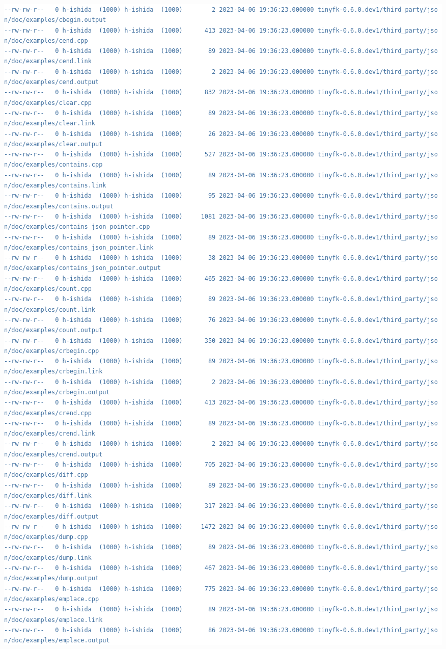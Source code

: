 ```diff
--rw-rw-r--   0 h-ishida  (1000) h-ishida  (1000)        2 2023-04-06 19:36:23.000000 tinyfk-0.6.0.dev1/third_party/json/doc/examples/cbegin.output
--rw-rw-r--   0 h-ishida  (1000) h-ishida  (1000)      413 2023-04-06 19:36:23.000000 tinyfk-0.6.0.dev1/third_party/json/doc/examples/cend.cpp
--rw-rw-r--   0 h-ishida  (1000) h-ishida  (1000)       89 2023-04-06 19:36:23.000000 tinyfk-0.6.0.dev1/third_party/json/doc/examples/cend.link
--rw-rw-r--   0 h-ishida  (1000) h-ishida  (1000)        2 2023-04-06 19:36:23.000000 tinyfk-0.6.0.dev1/third_party/json/doc/examples/cend.output
--rw-rw-r--   0 h-ishida  (1000) h-ishida  (1000)      832 2023-04-06 19:36:23.000000 tinyfk-0.6.0.dev1/third_party/json/doc/examples/clear.cpp
--rw-rw-r--   0 h-ishida  (1000) h-ishida  (1000)       89 2023-04-06 19:36:23.000000 tinyfk-0.6.0.dev1/third_party/json/doc/examples/clear.link
--rw-rw-r--   0 h-ishida  (1000) h-ishida  (1000)       26 2023-04-06 19:36:23.000000 tinyfk-0.6.0.dev1/third_party/json/doc/examples/clear.output
--rw-rw-r--   0 h-ishida  (1000) h-ishida  (1000)      527 2023-04-06 19:36:23.000000 tinyfk-0.6.0.dev1/third_party/json/doc/examples/contains.cpp
--rw-rw-r--   0 h-ishida  (1000) h-ishida  (1000)       89 2023-04-06 19:36:23.000000 tinyfk-0.6.0.dev1/third_party/json/doc/examples/contains.link
--rw-rw-r--   0 h-ishida  (1000) h-ishida  (1000)       95 2023-04-06 19:36:23.000000 tinyfk-0.6.0.dev1/third_party/json/doc/examples/contains.output
--rw-rw-r--   0 h-ishida  (1000) h-ishida  (1000)     1081 2023-04-06 19:36:23.000000 tinyfk-0.6.0.dev1/third_party/json/doc/examples/contains_json_pointer.cpp
--rw-rw-r--   0 h-ishida  (1000) h-ishida  (1000)       89 2023-04-06 19:36:23.000000 tinyfk-0.6.0.dev1/third_party/json/doc/examples/contains_json_pointer.link
--rw-rw-r--   0 h-ishida  (1000) h-ishida  (1000)       38 2023-04-06 19:36:23.000000 tinyfk-0.6.0.dev1/third_party/json/doc/examples/contains_json_pointer.output
--rw-rw-r--   0 h-ishida  (1000) h-ishida  (1000)      465 2023-04-06 19:36:23.000000 tinyfk-0.6.0.dev1/third_party/json/doc/examples/count.cpp
--rw-rw-r--   0 h-ishida  (1000) h-ishida  (1000)       89 2023-04-06 19:36:23.000000 tinyfk-0.6.0.dev1/third_party/json/doc/examples/count.link
--rw-rw-r--   0 h-ishida  (1000) h-ishida  (1000)       76 2023-04-06 19:36:23.000000 tinyfk-0.6.0.dev1/third_party/json/doc/examples/count.output
--rw-rw-r--   0 h-ishida  (1000) h-ishida  (1000)      350 2023-04-06 19:36:23.000000 tinyfk-0.6.0.dev1/third_party/json/doc/examples/crbegin.cpp
--rw-rw-r--   0 h-ishida  (1000) h-ishida  (1000)       89 2023-04-06 19:36:23.000000 tinyfk-0.6.0.dev1/third_party/json/doc/examples/crbegin.link
--rw-rw-r--   0 h-ishida  (1000) h-ishida  (1000)        2 2023-04-06 19:36:23.000000 tinyfk-0.6.0.dev1/third_party/json/doc/examples/crbegin.output
--rw-rw-r--   0 h-ishida  (1000) h-ishida  (1000)      413 2023-04-06 19:36:23.000000 tinyfk-0.6.0.dev1/third_party/json/doc/examples/crend.cpp
--rw-rw-r--   0 h-ishida  (1000) h-ishida  (1000)       89 2023-04-06 19:36:23.000000 tinyfk-0.6.0.dev1/third_party/json/doc/examples/crend.link
--rw-rw-r--   0 h-ishida  (1000) h-ishida  (1000)        2 2023-04-06 19:36:23.000000 tinyfk-0.6.0.dev1/third_party/json/doc/examples/crend.output
--rw-rw-r--   0 h-ishida  (1000) h-ishida  (1000)      705 2023-04-06 19:36:23.000000 tinyfk-0.6.0.dev1/third_party/json/doc/examples/diff.cpp
--rw-rw-r--   0 h-ishida  (1000) h-ishida  (1000)       89 2023-04-06 19:36:23.000000 tinyfk-0.6.0.dev1/third_party/json/doc/examples/diff.link
--rw-rw-r--   0 h-ishida  (1000) h-ishida  (1000)      317 2023-04-06 19:36:23.000000 tinyfk-0.6.0.dev1/third_party/json/doc/examples/diff.output
--rw-rw-r--   0 h-ishida  (1000) h-ishida  (1000)     1472 2023-04-06 19:36:23.000000 tinyfk-0.6.0.dev1/third_party/json/doc/examples/dump.cpp
--rw-rw-r--   0 h-ishida  (1000) h-ishida  (1000)       89 2023-04-06 19:36:23.000000 tinyfk-0.6.0.dev1/third_party/json/doc/examples/dump.link
--rw-rw-r--   0 h-ishida  (1000) h-ishida  (1000)      467 2023-04-06 19:36:23.000000 tinyfk-0.6.0.dev1/third_party/json/doc/examples/dump.output
--rw-rw-r--   0 h-ishida  (1000) h-ishida  (1000)      775 2023-04-06 19:36:23.000000 tinyfk-0.6.0.dev1/third_party/json/doc/examples/emplace.cpp
--rw-rw-r--   0 h-ishida  (1000) h-ishida  (1000)       89 2023-04-06 19:36:23.000000 tinyfk-0.6.0.dev1/third_party/json/doc/examples/emplace.link
--rw-rw-r--   0 h-ishida  (1000) h-ishida  (1000)       86 2023-04-06 19:36:23.000000 tinyfk-0.6.0.dev1/third_party/json/doc/examples/emplace.output
```